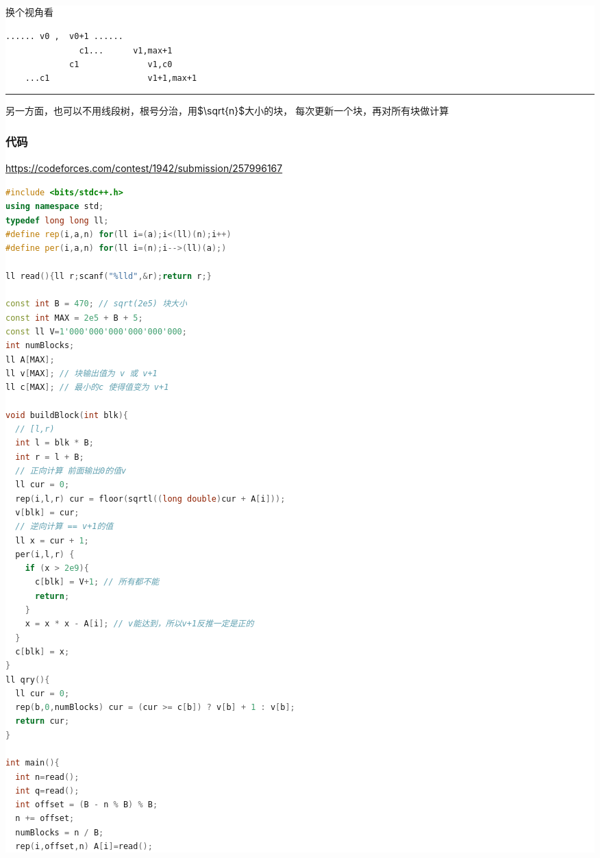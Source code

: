 换个视角看

```
...... v0 ,  v0+1 ......
               c1...      v1,max+1
             c1              v1,c0
    ...c1                    v1+1,max+1
```

---

另一方面，也可以不用线段树，根号分治，用$\sqrt{n}$大小的块， 每次更新一个块，再对所有块做计算

### 代码

https://codeforces.com/contest/1942/submission/257996167

```cpp
#include <bits/stdc++.h>
using namespace std;
typedef long long ll;
#define rep(i,a,n) for(ll i=(a);i<(ll)(n);i++)
#define per(i,a,n) for(ll i=(n);i-->(ll)(a);)

ll read(){ll r;scanf("%lld",&r);return r;}

const int B = 470; // sqrt(2e5) 块大小
const int MAX = 2e5 + B + 5;
const ll V=1'000'000'000'000'000'000;
int numBlocks;
ll A[MAX];
ll v[MAX]; // 块输出值为 v 或 v+1
ll c[MAX]; // 最小的c 使得值变为 v+1

void buildBlock(int blk){
  // [l,r)
  int l = blk * B;
  int r = l + B;
  // 正向计算 前面输出0的值v
  ll cur = 0;
  rep(i,l,r) cur = floor(sqrtl((long double)cur + A[i]));
  v[blk] = cur;
  // 逆向计算 == v+1的值
  ll x = cur + 1;
  per(i,l,r) {
    if (x > 2e9){
      c[blk] = V+1; // 所有都不能
      return;
    }
    x = x * x - A[i]; // v能达到，所以v+1反推一定是正的
  }
  c[blk] = x;
}
ll qry(){
  ll cur = 0;
  rep(b,0,numBlocks) cur = (cur >= c[b]) ? v[b] + 1 : v[b];
  return cur;
}

int main(){
  int n=read();
  int q=read();
  int offset = (B - n % B) % B;
  n += offset;
  numBlocks = n / B;
  rep(i,offset,n) A[i]=read();
```